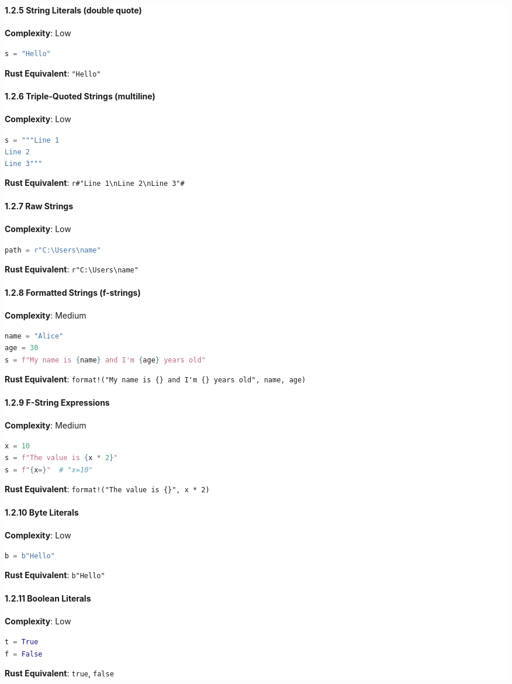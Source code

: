 #### 1.2.5 String Literals (double quote)
**Complexity**: Low
```python
s = "Hello"
```
**Rust Equivalent**: `"Hello"`

#### 1.2.6 Triple-Quoted Strings (multiline)
**Complexity**: Low
```python
s = """Line 1
Line 2
Line 3"""
```
**Rust Equivalent**: `r#"Line 1\nLine 2\nLine 3"#`

#### 1.2.7 Raw Strings
**Complexity**: Low
```python
path = r"C:\Users\name"
```
**Rust Equivalent**: `r"C:\Users\name"`

#### 1.2.8 Formatted Strings (f-strings)
**Complexity**: Medium
```python
name = "Alice"
age = 30
s = f"My name is {name} and I'm {age} years old"
```
**Rust Equivalent**: `format!("My name is {} and I'm {} years old", name, age)`

#### 1.2.9 F-String Expressions
**Complexity**: Medium
```python
x = 10
s = f"The value is {x * 2}"
s = f"{x=}"  # "x=10"
```
**Rust Equivalent**: `format!("The value is {}", x * 2)`

#### 1.2.10 Byte Literals
**Complexity**: Low
```python
b = b"Hello"
```
**Rust Equivalent**: `b"Hello"`

#### 1.2.11 Boolean Literals
**Complexity**: Low
```python
t = True
f = False
```
**Rust Equivalent**: `true`, `false`
